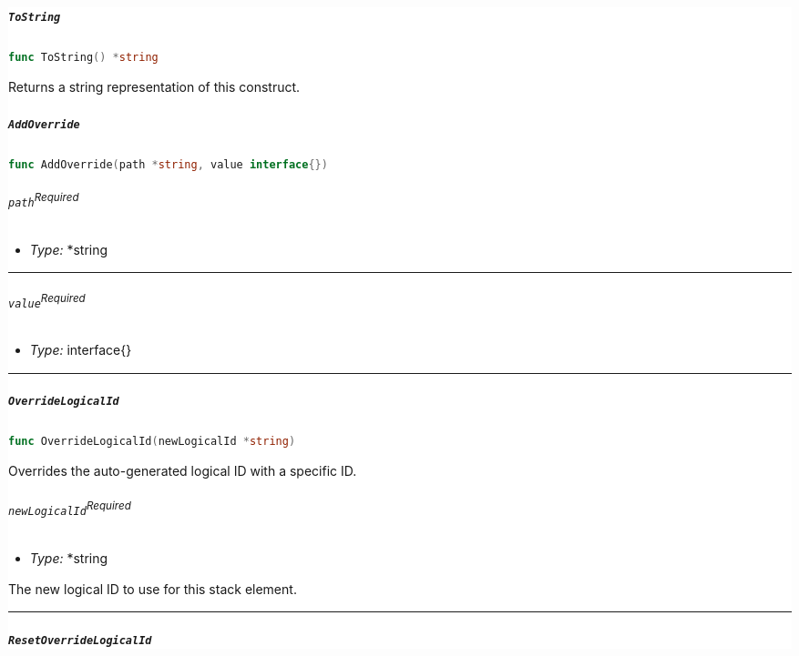 ##### `ToString` <a name="ToString" id="@cdktf/provider-opentelekomcloud.dmsUserPermissionV1.DmsUserPermissionV1.toString"></a>

```go
func ToString() *string
```

Returns a string representation of this construct.

##### `AddOverride` <a name="AddOverride" id="@cdktf/provider-opentelekomcloud.dmsUserPermissionV1.DmsUserPermissionV1.addOverride"></a>

```go
func AddOverride(path *string, value interface{})
```

###### `path`<sup>Required</sup> <a name="path" id="@cdktf/provider-opentelekomcloud.dmsUserPermissionV1.DmsUserPermissionV1.addOverride.parameter.path"></a>

- *Type:* *string

---

###### `value`<sup>Required</sup> <a name="value" id="@cdktf/provider-opentelekomcloud.dmsUserPermissionV1.DmsUserPermissionV1.addOverride.parameter.value"></a>

- *Type:* interface{}

---

##### `OverrideLogicalId` <a name="OverrideLogicalId" id="@cdktf/provider-opentelekomcloud.dmsUserPermissionV1.DmsUserPermissionV1.overrideLogicalId"></a>

```go
func OverrideLogicalId(newLogicalId *string)
```

Overrides the auto-generated logical ID with a specific ID.

###### `newLogicalId`<sup>Required</sup> <a name="newLogicalId" id="@cdktf/provider-opentelekomcloud.dmsUserPermissionV1.DmsUserPermissionV1.overrideLogicalId.parameter.newLogicalId"></a>

- *Type:* *string

The new logical ID to use for this stack element.

---

##### `ResetOverrideLogicalId` <a name="ResetOverrideLogicalId" id="@cdktf/provider-opentelekomcloud.dmsUserPermissionV1.DmsUserPermissionV1.resetOverrideLogicalId"></a>
